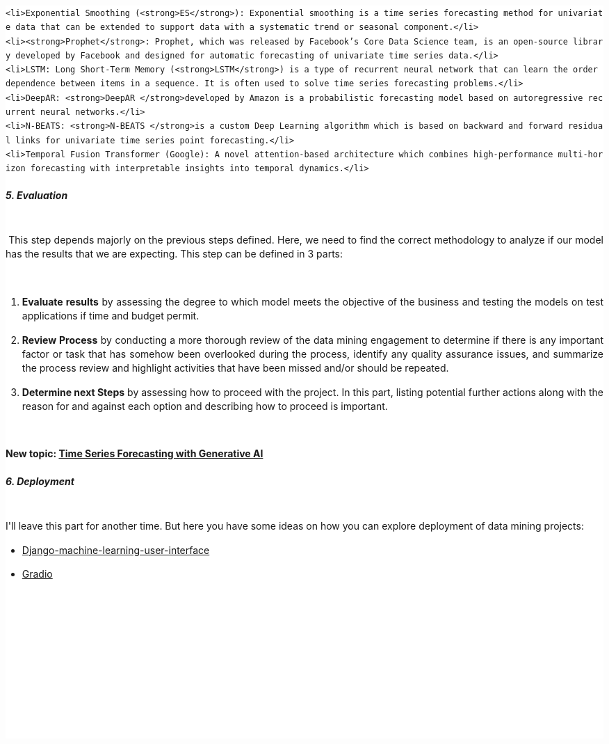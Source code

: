     <li>Exponential Smoothing (<strong>ES</strong>): Exponential smoothing is a time series forecasting method for univariate data that can be extended to support data with a systematic trend or seasonal component.</li>
    <li><strong>Prophet</strong>: Prophet, which was released by Facebook’s Core Data Science team, is an open-source library developed by Facebook and designed for automatic forecasting of univariate time series data.</li>
    <li>LSTM: Long Short-Term Memory (<strong>LSTM</strong>) is a type of recurrent neural network that can learn the order dependence between items in a sequence. It is often used to solve time series forecasting problems.</li>
    <li>DeepAR: <strong>DeepAR </strong>developed by Amazon is a probabilistic forecasting model based on autoregressive recurrent neural networks.</li>
    <li>N-BEATS: <strong>N-BEATS </strong>is a custom Deep Learning algorithm which is based on backward and forward residual links for univariate time series point forecasting.</li>
    <li>Temporal Fusion Transformer (Google): A novel attention-based architecture which combines high-performance multi-horizon forecasting with interpretable insights into temporal dynamics.</li>
</ul>
<h5 style="text-align:justify;">5. Evaluation</h5>
<p style="text-align:justify;"><br>&nbsp;This step depends majorly on the previous steps defined. Here, we need to find the correct methodology to analyze if our model has the results that we are expecting. This step can be defined in 3 parts:&nbsp;</p>
<p style="text-align:justify;">&nbsp;</p>
<ol>
    <li>
        <p style="text-align:justify;"><strong>Evaluate results</strong> by assessing the degree to which model meets the objective of the business and testing the models on test applications if time and budget permit.</p>
    </li>
    <li>
        <p style="text-align:justify;"><strong>Review Process</strong> by conducting a more thorough review of the data mining engagement to determine if there is any important factor or task that has somehow been overlooked during the process, identify any quality assurance issues, and summarize the process review and highlight activities that have been missed and/or should be repeated.</p>
    </li>
    <li>
        <p style="text-align:justify;"><strong>Determine next Steps</strong> by assessing how to proceed with the project. In this part, listing potential further actions along with the reason for and against each option and describing how to proceed is important.</p>
    </li>
</ol>
<p style="text-align:justify;">&nbsp;</p>
<p style="text-align:justify;"><strong>New topic: </strong><a target="_blank" rel="noopener noreferrer" href="https://www.databricks.com/blog/introduction-time-series-forecasting-generative-ai"><strong>Time Series Forecasting with Generative AI</strong></a></p>
<h5 style="text-align:justify;">6. Deployment<br>&nbsp;</h5>
<p style="text-align:justify;">I'll leave this part for another time. But here you have some ideas on how you can explore deployment of data mining projects:</p>
<ul>
    <li>
        <p style="text-align:justify;"><a target="_blank" rel="noopener noreferrer" href="https://django-machine-learning-user-interface">Django-machine-learning-user-interface</a></p>
    </li>
    <li><a target="_blank" rel="noopener noreferrer" href="https://towardsdatascience.com/build-an-awesome-ui-for-your-machine-learning-models-7fab52ecdd86">Gradio</a><br>&nbsp;</li>
</ul>
<p>&nbsp;</p>
<p>&nbsp;</p>
<p>&nbsp;</p>
<p>&nbsp;</p>
<p>&nbsp;</p>
<p>&nbsp;</p>
